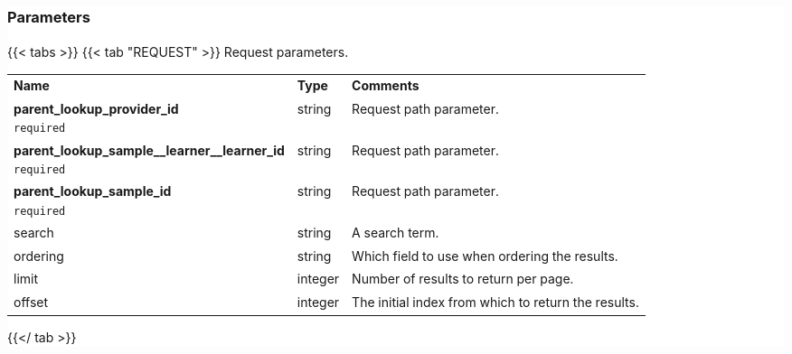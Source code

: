 
### Parameters
{{< tabs >}}
    {{< tab "REQUEST" >}}
    Request parameters.<br>
        <table>
            <tbody>
                <tr>
                  <td><strong>Name</strong></td>
                  <td><strong>Type</strong></td>
                  <td><strong>Comments</strong></td>
                </tr>
                <tr>
                  <td><strong>parent_lookup_provider_id</strong><br><code>required</code></td>
                  <td>string </td>
                  <td>Request path parameter.</td>
                </tr>
                <tr>
                  <td><strong>parent_lookup_sample__learner__learner_id</strong><br><code>required</code></td>
                  <td>string </td>
                  <td>Request path parameter.</td>
                </tr>
                <tr>
                  <td><strong>parent_lookup_sample_id</strong><br><code>required</code></td>
                  <td>string </td>
                  <td>Request path parameter.</td>
                </tr>
                <tr>
                  <td>search</td>
                  <td>string</td>
                  <td>A search term.</td>
                </tr>
                <tr>
                  <td>ordering</td>
                  <td>string</td>
                  <td>Which field to use when ordering the results.</td>
                </tr>
                <tr>
                  <td>limit</td>
                  <td>integer</td>
                  <td>Number of results to return per page.</td>
                </tr>
                <tr>
                  <td>offset</td>
                  <td>integer</td>
                  <td>The initial index from which to return the results.</td>
                </tr>
            </tbody>
        </table>
    {{</ tab >}}
